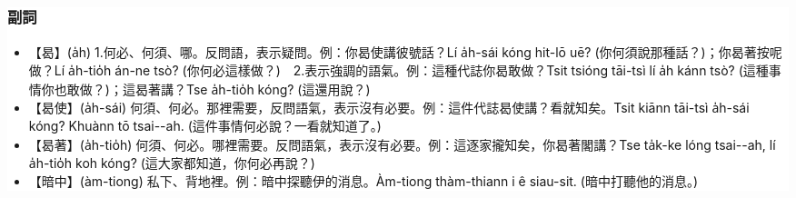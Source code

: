 ### 副詞

* 【曷】(a̍h) 1.何必、何須、哪。反問語，表示疑問。例：你曷使講彼號話？Lí a̍h-sái kóng hit-lō uē? (你何須說那種話？)；你曷著按呢做？Lí a̍h-tio̍h án-ne tsò? (你何必這樣做？)　2.表示強調的語氣。例：這種代誌你曷敢做？Tsit tsióng tāi-tsì lí a̍h kánn tsò? (這種事情你也敢做？)；這曷著講？Tse a̍h-tio̍h kóng? (這還用說？)　
* 【曷使】(a̍h-sái) 何須、何必。那裡需要，反問語氣，表示沒有必要。例：這件代誌曷使講？看就知矣。Tsit kiānn tāi-tsì a̍h-sái kóng? Khuànn tō tsai--ah. (這件事情何必說？一看就知道了。)　
* 【曷著】(a̍h-tio̍h) 何須、何必。哪裡需要。反問語氣，表示沒有必要。例：這逐家攏知矣，你曷著閣講？Tse ta̍k-ke lóng tsai--ah, lí a̍h-tio̍h koh kóng? (這大家都知道，你何必再說？)　
* 【暗中】(àm-tiong) 私下、背地裡。例：暗中探聽伊的消息。Àm-tiong thàm-thiann i ê siau-sit. (暗中打聽他的消息。)　
